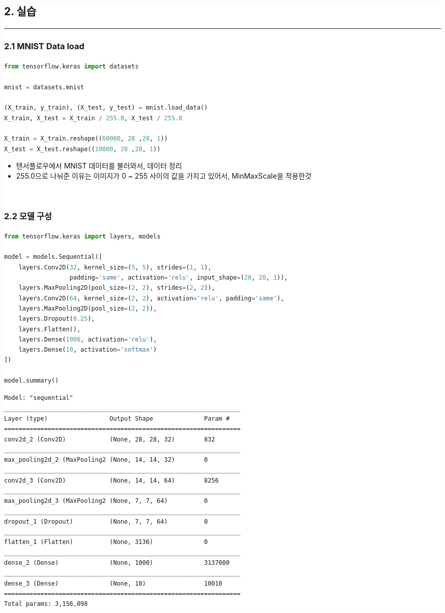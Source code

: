 ## 2. 실습
---
### 2.1 MNIST Data load


```python
from tensorflow.keras import datasets

mnist = datasets.mnist

(X_train, y_train), (X_test, y_test) = mnist.load_data()
X_train, X_test = X_train / 255.0, X_test / 255.0

X_train = X_train.reshape((60000, 28 ,28, 1))
X_test = X_test.reshape((10000, 28 ,28, 1))
```

- 텐서플로우에서 MNIST 데이터를 불러와서, 데이터 정리
- 255.0으로 나눠준 이유는 이미지가 0 ~ 255 사이의 값을 가지고 있어서, MinMaxScale을 적용한것

<br>

### 2.2 모델 구성


```python
from tensorflow.keras import layers, models

model = models.Sequential([
    layers.Conv2D(32, kernel_size=(5, 5), strides=(1, 1),
                  padding='same', activation='relu', input_shape=(28, 28, 1)),
    layers.MaxPooling2D(pool_size=(2, 2), strides=(2, 2)),
    layers.Conv2D(64, kernel_size=(2, 2), activation='relu', padding='same'),
    layers.MaxPooling2D(pool_size=(2, 2)),
    layers.Dropout(0.25),
    layers.Flatten(),
    layers.Dense(1000, activation='relu'),
    layers.Dense(10, activation='softmax')
])

model.summary()
```

    Model: "sequential"
    _________________________________________________________________
    Layer (type)                 Output Shape              Param #   
    =================================================================
    conv2d_2 (Conv2D)            (None, 28, 28, 32)        832       
    _________________________________________________________________
    max_pooling2d_2 (MaxPooling2 (None, 14, 14, 32)        0         
    _________________________________________________________________
    conv2d_3 (Conv2D)            (None, 14, 14, 64)        8256      
    _________________________________________________________________
    max_pooling2d_3 (MaxPooling2 (None, 7, 7, 64)          0         
    _________________________________________________________________
    dropout_1 (Dropout)          (None, 7, 7, 64)          0         
    _________________________________________________________________
    flatten_1 (Flatten)          (None, 3136)              0         
    _________________________________________________________________
    dense_2 (Dense)              (None, 1000)              3137000   
    _________________________________________________________________
    dense_3 (Dense)              (None, 10)                10010     
    =================================================================
    Total params: 3,156,098